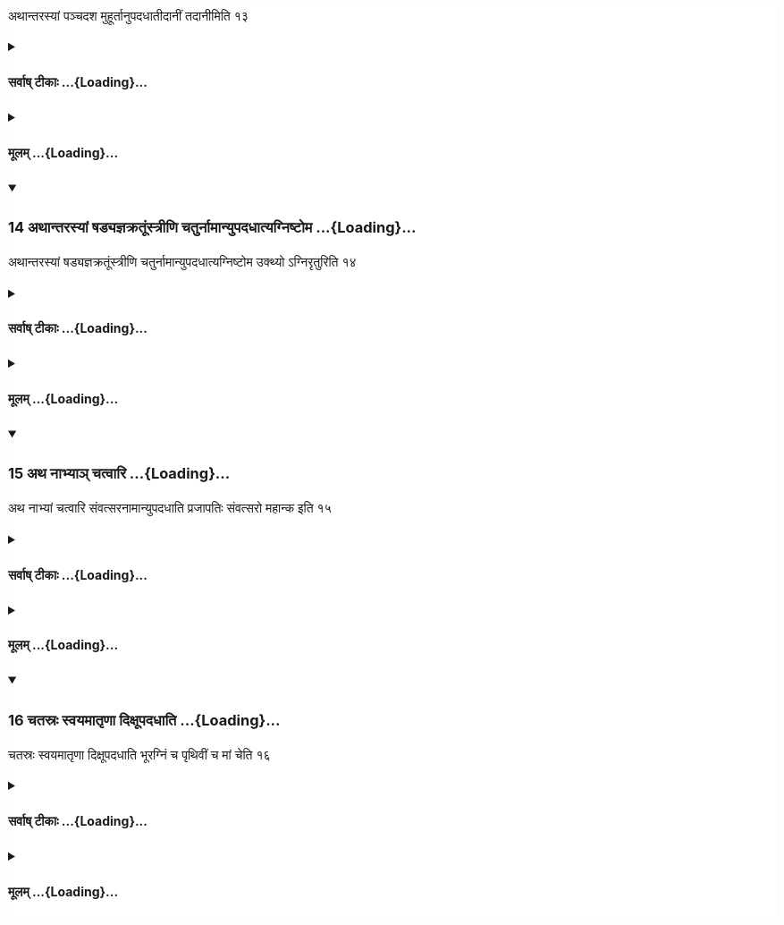 अथान्तरस्यां पञ्चदश मुहूर्तानुपदधातीदानीं तदानीमिति १३
</details>
</div>
<div class="js_include collapsed" newlevelforh1="4" title="सर्वाष् टीकाः" unfilled url="/vedAH_yajuH/taittirIyam/sUtram/ApastambaH/shrautam/sarvASh_TIkAH/19/12/13_athAntarasyAm_panchadasha_muhUrtAnupadadhAtIdAnIn.md">
<details><summary><h4>सर्वाष् टीकाः ...{Loading}...</h4></summary></details>
</div>
<div class="js_include collapsed" newlevelforh1="4" title="मूलम्" unfilled url="/vedAH_yajuH/taittirIyam/sUtram/ApastambaH/shrautam/mUlam/19/12/13_athAntarasyAm_panchadasha_muhUrtAnupadadhAtIdAnIn.md">
<details><summary><h4>मूलम् ...{Loading}...</h4></summary></details>
</div>
<div class="js_include" includetitle="true" newlevelforh1="3" unfilled url="/vedAH_yajuH/taittirIyam/sUtram/ApastambaH/shrautam/vishvAsa-prastutiH/19/12/14_athAntarasyAM_ShaDyajnakratUMstrINi_chaturnAmAnyupadadhAtyagniShToma.md">
<details open><summary><h3>14 अथान्तरस्यां षड्यज्ञक्रतूंस्त्रीणि चतुर्नामान्युपदधात्यग्निष्टोम ...{Loading}...</h3></summary>

अथान्तरस्यां षड्यज्ञक्रतूंस्त्रीणि चतुर्नामान्युपदधात्यग्निष्टोम उक्थ्यो ऽग्निरृतुरिति १४
</details>
</div>
<div class="js_include collapsed" newlevelforh1="4" title="सर्वाष् टीकाः" unfilled url="/vedAH_yajuH/taittirIyam/sUtram/ApastambaH/shrautam/sarvASh_TIkAH/19/12/14_athAntarasyAM_ShaDyajnakratUMstrINi_chaturnAmAnyupadadhAtyagniShToma.md">
<details><summary><h4>सर्वाष् टीकाः ...{Loading}...</h4></summary></details>
</div>
<div class="js_include collapsed" newlevelforh1="4" title="मूलम्" unfilled url="/vedAH_yajuH/taittirIyam/sUtram/ApastambaH/shrautam/mUlam/19/12/14_athAntarasyAM_ShaDyajnakratUMstrINi_chaturnAmAnyupadadhAtyagniShToma.md">
<details><summary><h4>मूलम् ...{Loading}...</h4></summary></details>
</div>
<div class="js_include" includetitle="true" newlevelforh1="3" unfilled url="/vedAH_yajuH/taittirIyam/sUtram/ApastambaH/shrautam/vishvAsa-prastutiH/19/12/15_atha_nAbhyA~n_chatvAri.md">
<details open><summary><h3>15 अथ नाभ्याञ् चत्वारि ...{Loading}...</h3></summary>

अथ नाभ्यां चत्वारि संवत्सरनामान्युपदधाति प्रजापतिः संवत्सरो महान्क इति १५
</details>
</div>
<div class="js_include collapsed" newlevelforh1="4" title="सर्वाष् टीकाः" unfilled url="/vedAH_yajuH/taittirIyam/sUtram/ApastambaH/shrautam/sarvASh_TIkAH/19/12/15_atha_nAbhyA~n_chatvAri.md">
<details><summary><h4>सर्वाष् टीकाः ...{Loading}...</h4></summary></details>
</div>
<div class="js_include collapsed" newlevelforh1="4" title="मूलम्" unfilled url="/vedAH_yajuH/taittirIyam/sUtram/ApastambaH/shrautam/mUlam/19/12/15_atha_nAbhyA~n_chatvAri.md">
<details><summary><h4>मूलम् ...{Loading}...</h4></summary></details>
</div>
<div class="js_include" includetitle="true" newlevelforh1="3" unfilled url="/vedAH_yajuH/taittirIyam/sUtram/ApastambaH/shrautam/vishvAsa-prastutiH/19/12/16_chatasraH_svayamAtRNA_dixUpadadhAti.md">
<details open><summary><h3>16 चतस्रः स्वयमातृणा दिक्षूपदधाति ...{Loading}...</h3></summary>

चतस्रः स्वयमातृणा दिक्षूपदधाति भूरग्निं च पृथिवीं च मां चेति १६
</details>
</div>
<div class="js_include collapsed" newlevelforh1="4" title="सर्वाष् टीकाः" unfilled url="/vedAH_yajuH/taittirIyam/sUtram/ApastambaH/shrautam/sarvASh_TIkAH/19/12/16_chatasraH_svayamAtRNA_dixUpadadhAti.md">
<details><summary><h4>सर्वाष् टीकाः ...{Loading}...</h4></summary></details>
</div>
<div class="js_include collapsed" newlevelforh1="4" title="मूलम्" unfilled url="/vedAH_yajuH/taittirIyam/sUtram/ApastambaH/shrautam/mUlam/19/12/16_chatasraH_svayamAtRNA_dixUpadadhAti.md">
<details><summary><h4>मूलम् ...{Loading}...</h4></summary></details>
</div>
<div class="js_include" includetitle="true" newlevelforh1="3" unfilled url="/vedAH_yajuH/taittirIyam/sUtram/ApastambaH/shrautam/vishvAsa-prastutiH/19/12/17_lokam_pRNeti_lokampRNA.md">